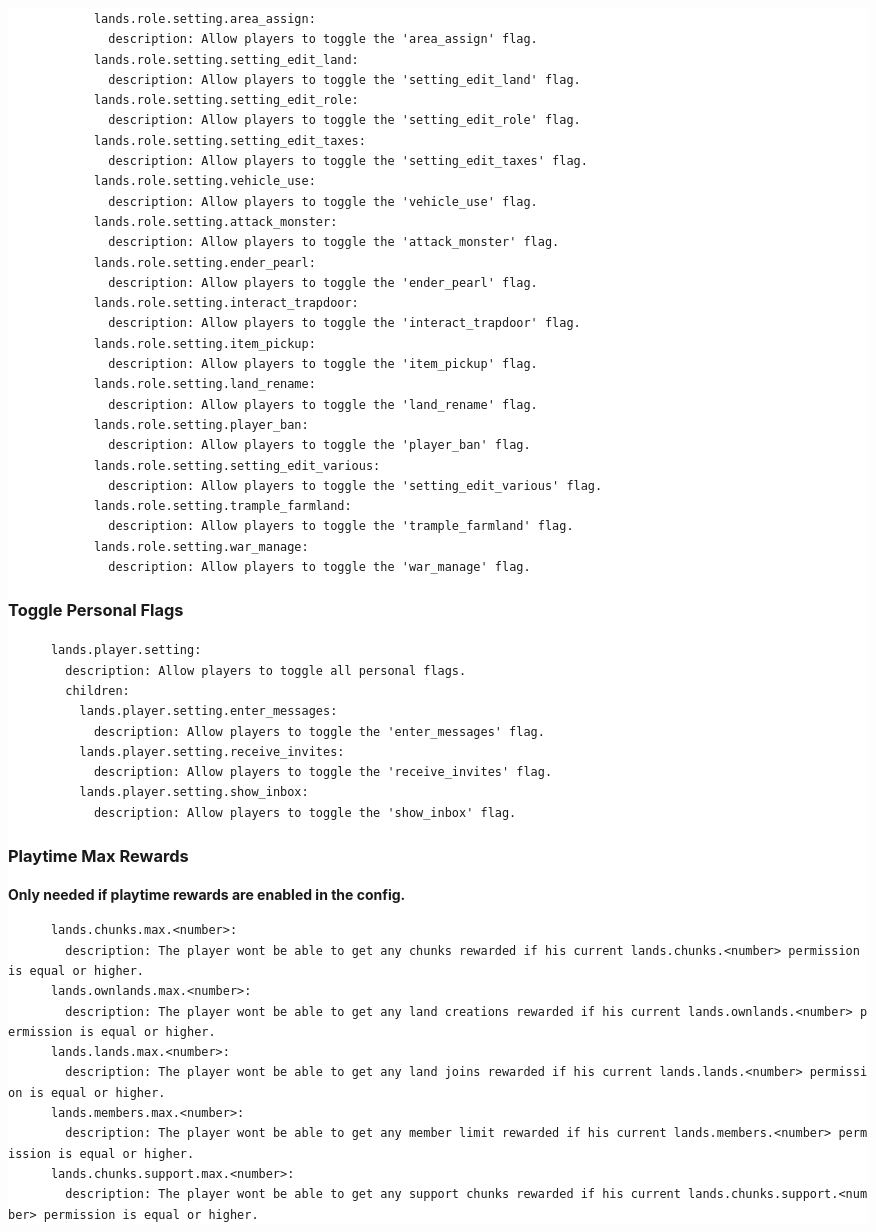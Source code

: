 ```
            lands.role.setting.area_assign:
              description: Allow players to toggle the 'area_assign' flag.
            lands.role.setting.setting_edit_land:
              description: Allow players to toggle the 'setting_edit_land' flag.
            lands.role.setting.setting_edit_role:
              description: Allow players to toggle the 'setting_edit_role' flag.
            lands.role.setting.setting_edit_taxes:
              description: Allow players to toggle the 'setting_edit_taxes' flag.
            lands.role.setting.vehicle_use:
              description: Allow players to toggle the 'vehicle_use' flag.
            lands.role.setting.attack_monster:
              description: Allow players to toggle the 'attack_monster' flag.
            lands.role.setting.ender_pearl:
              description: Allow players to toggle the 'ender_pearl' flag.
            lands.role.setting.interact_trapdoor:
              description: Allow players to toggle the 'interact_trapdoor' flag.
            lands.role.setting.item_pickup:
              description: Allow players to toggle the 'item_pickup' flag.
            lands.role.setting.land_rename:
              description: Allow players to toggle the 'land_rename' flag.
            lands.role.setting.player_ban:
              description: Allow players to toggle the 'player_ban' flag.
            lands.role.setting.setting_edit_various:
              description: Allow players to toggle the 'setting_edit_various' flag.
            lands.role.setting.trample_farmland:
              description: Allow players to toggle the 'trample_farmland' flag.
            lands.role.setting.war_manage:
              description: Allow players to toggle the 'war_manage' flag.
```

### Toggle Personal Flags

```
      lands.player.setting:
        description: Allow players to toggle all personal flags.
        children:
          lands.player.setting.enter_messages:
            description: Allow players to toggle the 'enter_messages' flag.
          lands.player.setting.receive_invites:
            description: Allow players to toggle the 'receive_invites' flag.
          lands.player.setting.show_inbox:
            description: Allow players to toggle the 'show_inbox' flag.
```

### Playtime Max Rewards

**Only needed if playtime rewards are enabled in the config.**

```
      lands.chunks.max.<number>:
        description: The player wont be able to get any chunks rewarded if his current lands.chunks.<number> permission is equal or higher.
      lands.ownlands.max.<number>:
        description: The player wont be able to get any land creations rewarded if his current lands.ownlands.<number> permission is equal or higher.
      lands.lands.max.<number>:
        description: The player wont be able to get any land joins rewarded if his current lands.lands.<number> permission is equal or higher.
      lands.members.max.<number>:
        description: The player wont be able to get any member limit rewarded if his current lands.members.<number> permission is equal or higher.
      lands.chunks.support.max.<number>:
        description: The player wont be able to get any support chunks rewarded if his current lands.chunks.support.<number> permission is equal or higher.
```